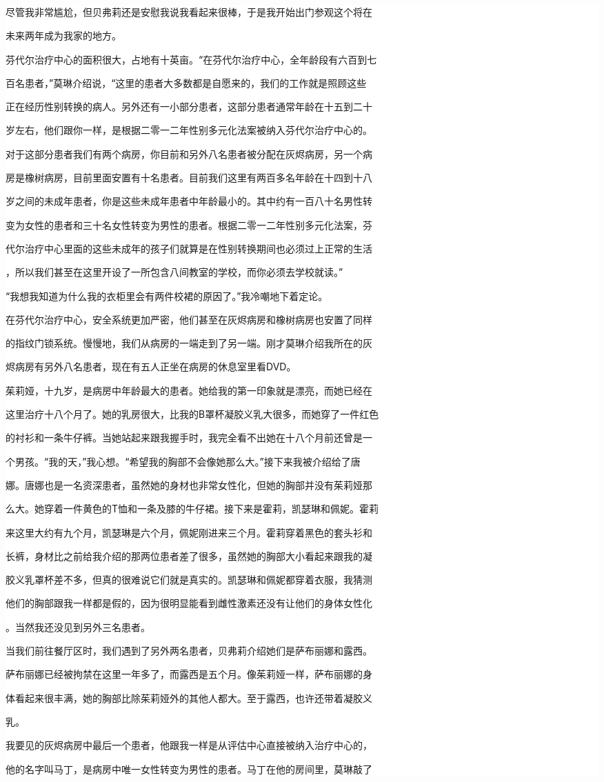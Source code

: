 尽管我非常尴尬，但贝弗莉还是安慰我说我看起来很棒，于是我开始出门参观这个将在

未来两年成为我家的地方。

芬代尔治疗中心的面积很大，占地有十英亩。“在芬代尔治疗中心，全年龄段有六百到七

百名患者，”莫琳介绍说，“这里的患者大多数都是自愿来的，我们的工作就是照顾这些

正在经历性别转换的病人。另外还有一小部分患者，这部分患者通常年龄在十五到二十

岁左右，他们跟你一样，是根据二零一二年性别多元化法案被纳入芬代尔治疗中心的。

对于这部分患者我们有两个病房，你目前和另外八名患者被分配在灰烬病房，另一个病

房是橡树病房，目前里面安置有十名患者。目前我们这里有两百多名年龄在十四到十八

岁之间的未成年患者，你是这些未成年患者中年龄最小的。其中约有一百八十名男性转

变为女性的患者和三十名女性转变为男性的患者。根据二零一二年性别多元化法案，芬

代尔治疗中心里面的这些未成年的孩子们就算是在性别转换期间也必须过上正常的生活

，所以我们甚至在这里开设了一所包含八间教室的学校，而你必须去学校就读。”

“我想我知道为什么我的衣柜里会有两件校裙的原因了。”我冷嘲地下着定论。

在芬代尔治疗中心，安全系统更加严密，他们甚至在灰烬病房和橡树病房也安置了同样

的指纹门锁系统。慢慢地，我们从病房的一端走到了另一端。刚才莫琳介绍我所在的灰

烬病房有另外八名患者，现在有五人正坐在病房的休息室里看DVD。

茱莉娅，十九岁，是病房中年龄最大的患者。她给我的第一印象就是漂亮，而她已经在

这里治疗十八个月了。她的乳房很大，比我的B罩杯凝胶义乳大很多，而她穿了一件红色

的衬衫和一条牛仔裤。当她站起来跟我握手时，我完全看不出她在十八个月前还曾是一

个男孩。“我的天，”我心想。“希望我的胸部不会像她那么大。”接下来我被介绍给了唐

娜。唐娜也是一名资深患者，虽然她的身材也非常女性化，但她的胸部并没有茱莉娅那

么大。她穿着一件黄色的T恤和一条及膝的牛仔裙。接下来是霍莉，凯瑟琳和佩妮。霍莉

来这里大约有九个月，凯瑟琳是六个月，佩妮刚进来三个月。霍莉穿着黑色的套头衫和

长裤，身材比之前给我介绍的那两位患者差了很多，虽然她的胸部大小看起来跟我的凝

胶义乳罩杯差不多，但真的很难说它们就是真实的。凯瑟琳和佩妮都穿着衣服，我猜测

他们的胸部跟我一样都是假的，因为很明显能看到雌性激素还没有让他们的身体女性化

。当然我还没见到另外三名患者。

当我们前往餐厅区时，我们遇到了另外两名患者，贝弗莉介绍她们是萨布丽娜和露西。

萨布丽娜已经被拘禁在这里一年多了，而露西是五个月。像茱莉娅一样，萨布丽娜的身

体看起来很丰满，她的胸部比除茱莉娅外的其他人都大。至于露西，也许还带着凝胶义

乳。

我要见的灰烬病房中最后一个患者，他跟我一样是从评估中心直接被纳入治疗中心的，

他的名字叫马丁，是病房中唯一女性转变为男性的患者。马丁在他的房间里，莫琳敲了
